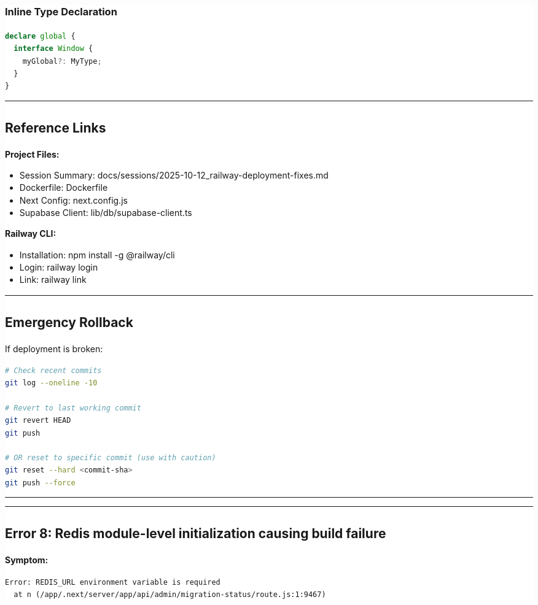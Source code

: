 ### Inline Type Declaration
```typescript
declare global {
  interface Window {
    myGlobal?: MyType;
  }
}
```

---

## Reference Links

**Project Files:**
- Session Summary: docs/sessions/2025-10-12_railway-deployment-fixes.md
- Dockerfile: Dockerfile
- Next Config: next.config.js
- Supabase Client: lib/db/supabase-client.ts

**Railway CLI:**
- Installation: npm install -g @railway/cli
- Login: railway login
- Link: railway link

---

## Emergency Rollback

If deployment is broken:

```bash
# Check recent commits
git log --oneline -10

# Revert to last working commit
git revert HEAD
git push

# OR reset to specific commit (use with caution)
git reset --hard <commit-sha>
git push --force
```

---

---

## Error 8: Redis module-level initialization causing build failure

**Symptom:**
```
Error: REDIS_URL environment variable is required
  at n (/app/.next/server/app/api/admin/migration-status/route.js:1:9467)
```
